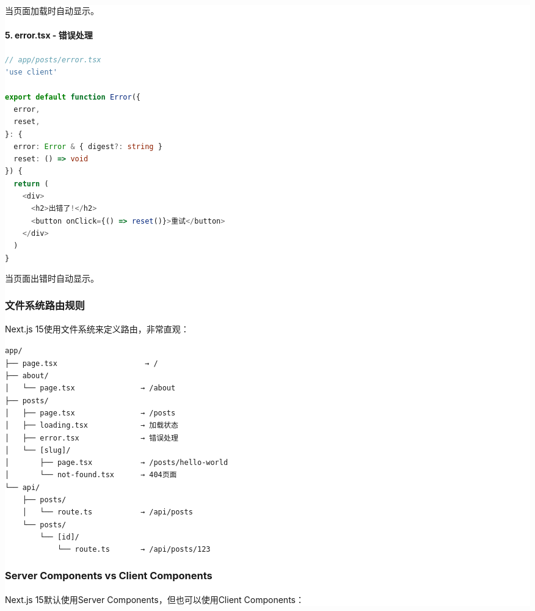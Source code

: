 当页面加载时自动显示。

#### 5. error.tsx - 错误处理

```typescript
// app/posts/error.tsx
'use client'

export default function Error({
  error,
  reset,
}: {
  error: Error & { digest?: string }
  reset: () => void
}) {
  return (
    <div>
      <h2>出错了!</h2>
      <button onClick={() => reset()}>重试</button>
    </div>
  )
}
```

当页面出错时自动显示。

### 文件系统路由规则

Next.js 15使用文件系统来定义路由，非常直观：

```
app/
├── page.tsx                    → /
├── about/
│   └── page.tsx               → /about
├── posts/
│   ├── page.tsx               → /posts
│   ├── loading.tsx            → 加载状态
│   ├── error.tsx              → 错误处理
│   └── [slug]/
│       ├── page.tsx           → /posts/hello-world
│       └── not-found.tsx      → 404页面
└── api/
    ├── posts/
    │   └── route.ts           → /api/posts
    └── posts/
        └── [id]/
            └── route.ts       → /api/posts/123
```

### Server Components vs Client Components

Next.js 15默认使用Server Components，但也可以使用Client Components：
